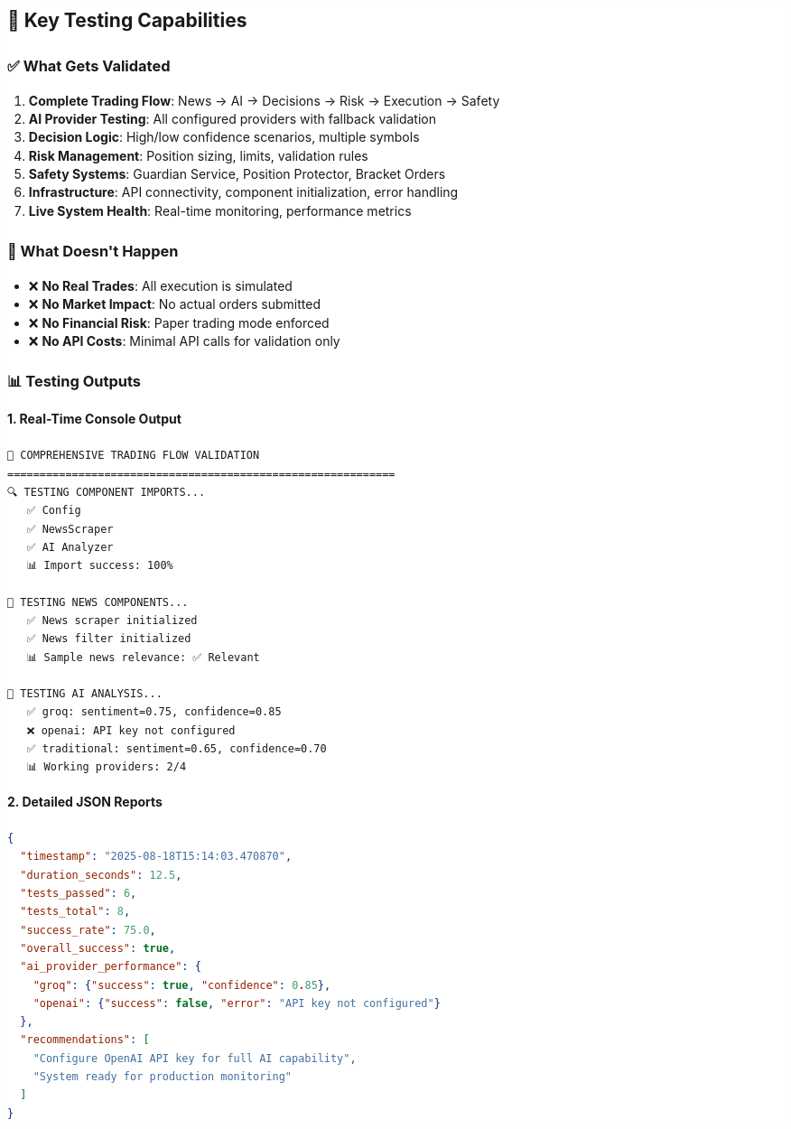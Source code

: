 ## 🎯 **Key Testing Capabilities**

### **✅ What Gets Validated**
1. **Complete Trading Flow**: News → AI → Decisions → Risk → Execution → Safety
2. **AI Provider Testing**: All configured providers with fallback validation
3. **Decision Logic**: High/low confidence scenarios, multiple symbols
4. **Risk Management**: Position sizing, limits, validation rules
5. **Safety Systems**: Guardian Service, Position Protector, Bracket Orders
6. **Infrastructure**: API connectivity, component initialization, error handling
7. **Live System Health**: Real-time monitoring, performance metrics

### **🚫 What Doesn't Happen**
- ❌ **No Real Trades**: All execution is simulated
- ❌ **No Market Impact**: No actual orders submitted
- ❌ **No Financial Risk**: Paper trading mode enforced
- ❌ **No API Costs**: Minimal API calls for validation only

### **📊 Testing Outputs**

#### **1. Real-Time Console Output**
```
🧪 COMPREHENSIVE TRADING FLOW VALIDATION
============================================================
🔍 TESTING COMPONENT IMPORTS...
   ✅ Config
   ✅ NewsScraper
   ✅ AI Analyzer
   📊 Import success: 100%

📰 TESTING NEWS COMPONENTS...
   ✅ News scraper initialized
   ✅ News filter initialized
   📊 Sample news relevance: ✅ Relevant

🤖 TESTING AI ANALYSIS...
   ✅ groq: sentiment=0.75, confidence=0.85
   ❌ openai: API key not configured
   ✅ traditional: sentiment=0.65, confidence=0.70
   📊 Working providers: 2/4
```

#### **2. Detailed JSON Reports**
```json
{
  "timestamp": "2025-08-18T15:14:03.470870",
  "duration_seconds": 12.5,
  "tests_passed": 6,
  "tests_total": 8,
  "success_rate": 75.0,
  "overall_success": true,
  "ai_provider_performance": {
    "groq": {"success": true, "confidence": 0.85},
    "openai": {"success": false, "error": "API key not configured"}
  },
  "recommendations": [
    "Configure OpenAI API key for full AI capability",
    "System ready for production monitoring"
  ]
}
```
